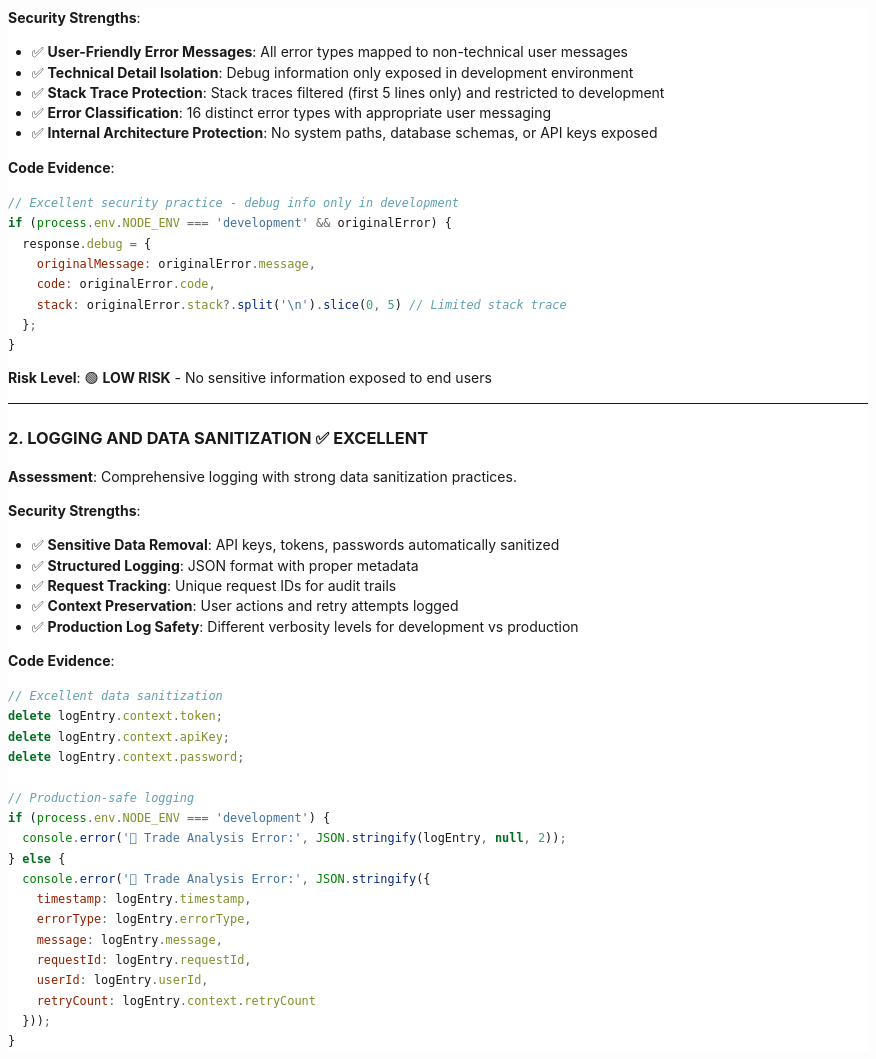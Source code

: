 **Security Strengths**:
- ✅ **User-Friendly Error Messages**: All error types mapped to non-technical user messages
- ✅ **Technical Detail Isolation**: Debug information only exposed in development environment
- ✅ **Stack Trace Protection**: Stack traces filtered (first 5 lines only) and restricted to development
- ✅ **Error Classification**: 16 distinct error types with appropriate user messaging
- ✅ **Internal Architecture Protection**: No system paths, database schemas, or API keys exposed

**Code Evidence**:
```javascript
// Excellent security practice - debug info only in development
if (process.env.NODE_ENV === 'development' && originalError) {
  response.debug = {
    originalMessage: originalError.message,
    code: originalError.code,
    stack: originalError.stack?.split('\n').slice(0, 5) // Limited stack trace
  };
}
```

**Risk Level**: 🟢 **LOW RISK** - No sensitive information exposed to end users

---

### 2. LOGGING AND DATA SANITIZATION ✅ **EXCELLENT**

**Assessment**: Comprehensive logging with strong data sanitization practices.

**Security Strengths**:
- ✅ **Sensitive Data Removal**: API keys, tokens, passwords automatically sanitized
- ✅ **Structured Logging**: JSON format with proper metadata
- ✅ **Request Tracking**: Unique request IDs for audit trails
- ✅ **Context Preservation**: User actions and retry attempts logged
- ✅ **Production Log Safety**: Different verbosity levels for development vs production

**Code Evidence**:
```javascript
// Excellent data sanitization
delete logEntry.context.token;
delete logEntry.context.apiKey;
delete logEntry.context.password;

// Production-safe logging
if (process.env.NODE_ENV === 'development') {
  console.error('🚨 Trade Analysis Error:', JSON.stringify(logEntry, null, 2));
} else {
  console.error('🚨 Trade Analysis Error:', JSON.stringify({
    timestamp: logEntry.timestamp,
    errorType: logEntry.errorType,
    message: logEntry.message,
    requestId: logEntry.requestId,
    userId: logEntry.userId,
    retryCount: logEntry.context.retryCount
  }));
}
```
